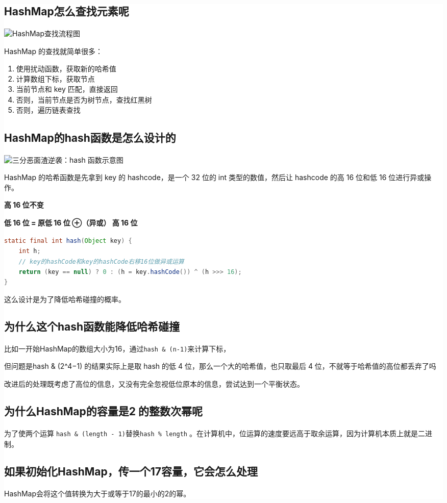 


## HashMap怎么查找元素呢

![HashMap查找流程图](https://cdn.tobebetterjavaer.com/tobebetterjavaer/images/sidebar/sanfene/collection-14.png)

HashMap 的查找就简单很多：

1. 使用扰动函数，获取新的哈希值
2. 计算数组下标，获取节点
3. 当前节点和 key 匹配，直接返回
4. 否则，当前节点是否为树节点，查找红黑树
5. 否则，遍历链表查找



## HashMap的hash函数是怎么设计的

![三分恶面渣逆袭：hash 函数示意图](https://cdn.tobebetterjavaer.com/tobebetterjavaer/images/sidebar/sanfene/collection-16.jpg)

HashMap 的哈希函数是先拿到 key 的 hashcode，是一个 32 位的 int 类型的数值，然后让 hashcode 的高 16 位和低 16 位进行异或操作。

**高 16 位不变**

**低 16 位 = 原低 16 位 ⊕（异或） 高 16 位**

```java
static final int hash(Object key) {
    int h;
    // key的hashCode和key的hashCode右移16位做异或运算
    return (key == null) ? 0 : (h = key.hashCode()) ^ (h >>> 16);
}
```

这么设计是为了降低哈希碰撞的概率。



## 为什么这个hash函数能降低哈希碰撞

比如一开始HashMap的数组大小为16，通过`hash & (n-1)`来计算下标，

但问题是hash & (2^4−1) 的结果实际上是取 hash 的低 4 位，那么一个大的哈希值，也只取最后 4 位，不就等于哈希值的高位都丢弃了吗

改进后的处理既考虑了高位的信息，又没有完全忽视低位原本的信息，尝试达到一个平衡状态。



## 为什么HashMap的容量是2 的整数次幂呢

为了使两个运算 `hash & (length - 1)`替换`hash % length` 。在计算机中，位运算的速度要远高于取余运算，因为计算机本质上就是二进制。



## 如果初始化HashMap，传一个17容量，它会怎么处理

HashMap会将这个值转换为大于或等于17的最小的2的幂。
